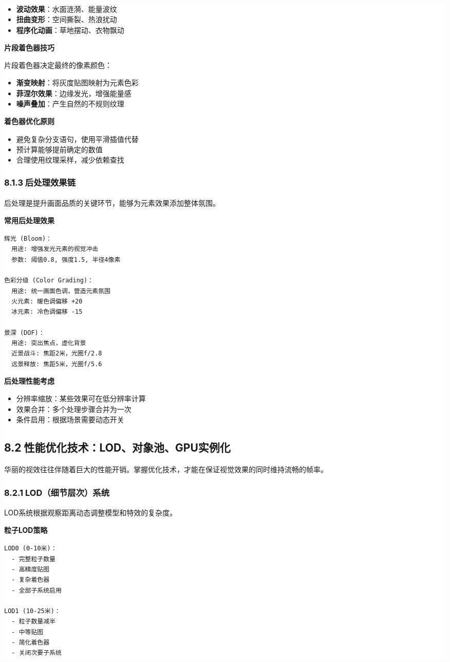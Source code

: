 - **波动效果**：水面涟漪、能量波纹
- **扭曲变形**：空间撕裂、热浪扰动
- **程序化动画**：草地摆动、衣物飘动

**片段着色器技巧**

片段着色器决定最终的像素颜色：

- **渐变映射**：将灰度贴图映射为元素色彩
- **菲涅尔效果**：边缘发光，增强能量感
- **噪声叠加**：产生自然的不规则纹理

**着色器优化原则**

- 避免复杂分支语句，使用平滑插值代替
- 预计算能够提前确定的数值
- 合理使用纹理采样，减少依赖查找

### 8.1.3 后处理效果链

后处理是提升画面品质的关键环节，能够为元素效果添加整体氛围。

**常用后处理效果**

```
辉光 (Bloom)：
  用途: 增强发光元素的视觉冲击
  参数: 阈值0.8, 强度1.5, 半径4像素
  
色彩分级 (Color Grading)：
  用途: 统一画面色调，营造元素氛围
  火元素: 暖色调偏移 +20
  冰元素: 冷色调偏移 -15
  
景深 (DOF)：
  用途: 突出焦点，虚化背景
  近景战斗: 焦距2米，光圈f/2.8
  远景释放: 焦距5米，光圈f/5.6
```

**后处理性能考虑**

- 分辨率缩放：某些效果可在低分辨率计算
- 效果合并：多个处理步骤合并为一次
- 条件启用：根据场景需要动态开关

## 8.2 性能优化技术：LOD、对象池、GPU实例化

华丽的视效往往伴随着巨大的性能开销。掌握优化技术，才能在保证视觉效果的同时维持流畅的帧率。

### 8.2.1 LOD（细节层次）系统

LOD系统根据观察距离动态调整模型和特效的复杂度。

**粒子LOD策略**

```
LOD0 (0-10米)：
  - 完整粒子数量
  - 高精度贴图
  - 复杂着色器
  - 全部子系统启用

LOD1 (10-25米)：
  - 粒子数量减半
  - 中等贴图
  - 简化着色器
  - 关闭次要子系统

```